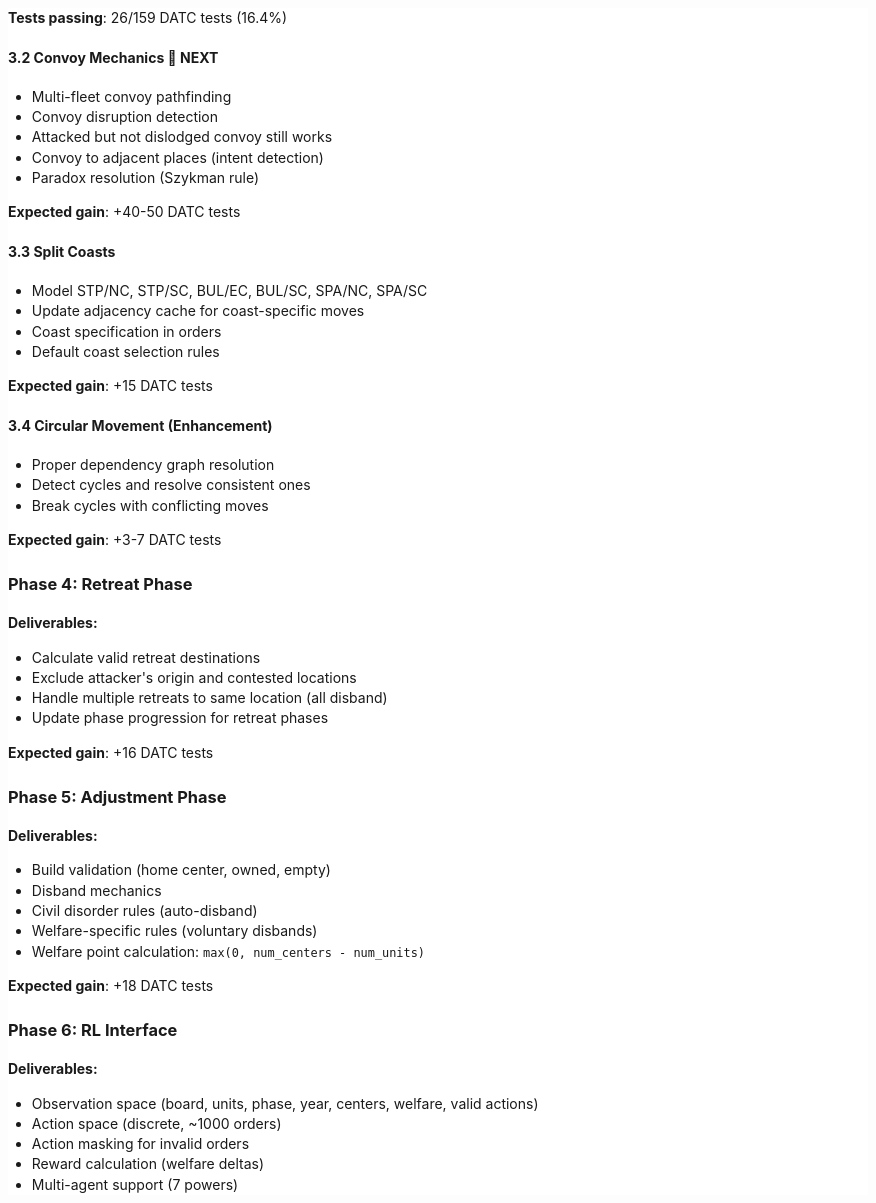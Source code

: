 **Tests passing**: 26/159 DATC tests (16.4%)

#### 3.2 Convoy Mechanics 🎯 NEXT
- Multi-fleet convoy pathfinding
- Convoy disruption detection
- Attacked but not dislodged convoy still works
- Convoy to adjacent places (intent detection)
- Paradox resolution (Szykman rule)

**Expected gain**: +40-50 DATC tests

#### 3.3 Split Coasts
- Model STP/NC, STP/SC, BUL/EC, BUL/SC, SPA/NC, SPA/SC
- Update adjacency cache for coast-specific moves
- Coast specification in orders
- Default coast selection rules

**Expected gain**: +15 DATC tests

#### 3.4 Circular Movement (Enhancement)
- Proper dependency graph resolution
- Detect cycles and resolve consistent ones
- Break cycles with conflicting moves

**Expected gain**: +3-7 DATC tests

### Phase 4: Retreat Phase
**Deliverables:**
- Calculate valid retreat destinations
- Exclude attacker's origin and contested locations
- Handle multiple retreats to same location (all disband)
- Update phase progression for retreat phases

**Expected gain**: +16 DATC tests

### Phase 5: Adjustment Phase
**Deliverables:**
- Build validation (home center, owned, empty)
- Disband mechanics
- Civil disorder rules (auto-disband)
- Welfare-specific rules (voluntary disbands)
- Welfare point calculation: `max(0, num_centers - num_units)`

**Expected gain**: +18 DATC tests

### Phase 6: RL Interface
**Deliverables:**
- Observation space (board, units, phase, year, centers, welfare, valid actions)
- Action space (discrete, ~1000 orders)
- Action masking for invalid orders
- Reward calculation (welfare deltas)
- Multi-agent support (7 powers)

